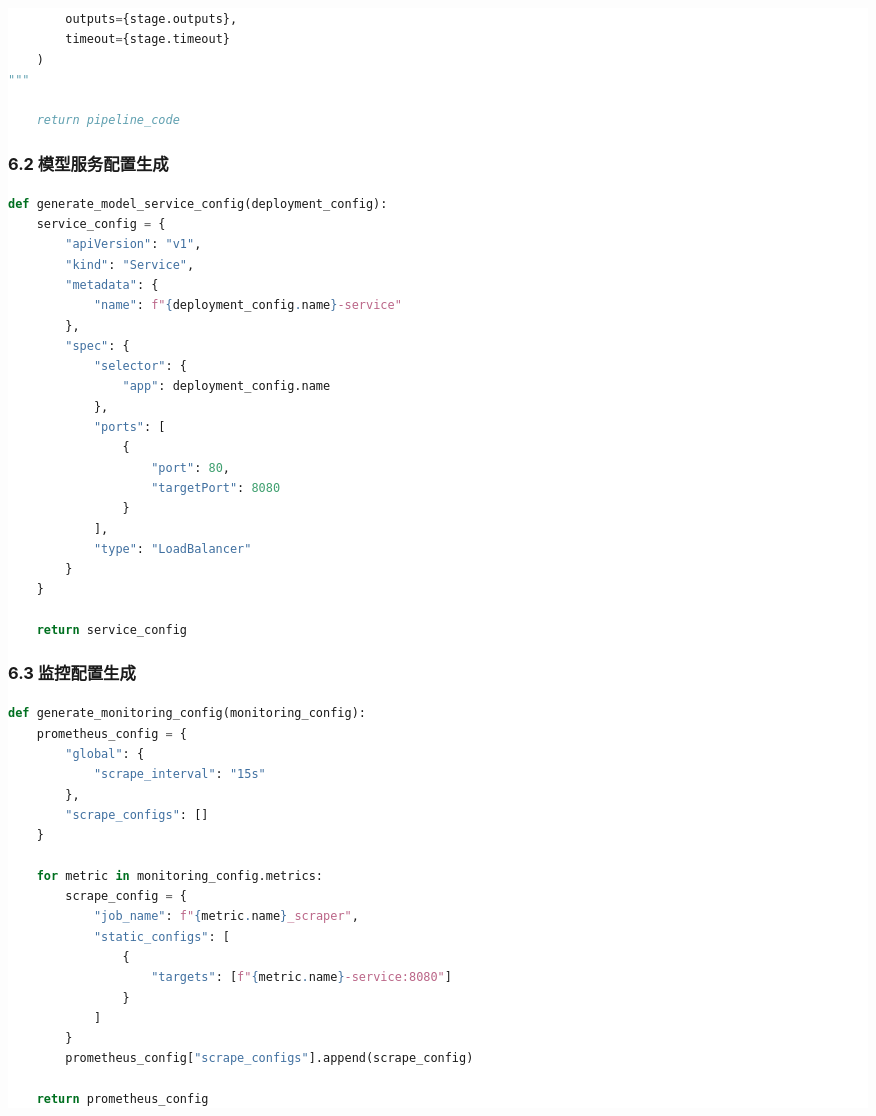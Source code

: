 ```python
        outputs={stage.outputs},
        timeout={stage.timeout}
    )
"""
    
    return pipeline_code
```

### 6.2 模型服务配置生成

```python
def generate_model_service_config(deployment_config):
    service_config = {
        "apiVersion": "v1",
        "kind": "Service",
        "metadata": {
            "name": f"{deployment_config.name}-service"
        },
        "spec": {
            "selector": {
                "app": deployment_config.name
            },
            "ports": [
                {
                    "port": 80,
                    "targetPort": 8080
                }
            ],
            "type": "LoadBalancer"
        }
    }
    
    return service_config
```

### 6.3 监控配置生成

```python
def generate_monitoring_config(monitoring_config):
    prometheus_config = {
        "global": {
            "scrape_interval": "15s"
        },
        "scrape_configs": []
    }
    
    for metric in monitoring_config.metrics:
        scrape_config = {
            "job_name": f"{metric.name}_scraper",
            "static_configs": [
                {
                    "targets": [f"{metric.name}-service:8080"]
                }
            ]
        }
        prometheus_config["scrape_configs"].append(scrape_config)
    
    return prometheus_config
```
